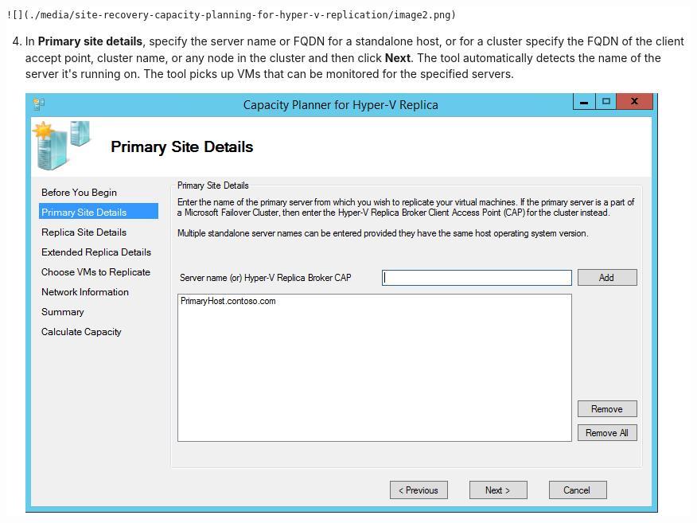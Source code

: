     ![](./media/site-recovery-capacity-planning-for-hyper-v-replication/image2.png)
4. In  **Primary site details**, specify the server name or FQDN for a standalone host, or for a cluster specify the FQDN of the client accept point, cluster name, or any node in the cluster and then click **Next**. The tool automatically detects the name of the server it's running on. The tool picks up VMs that can be monitored for the specified servers.

    ![](./media/site-recovery-capacity-planning-for-hyper-v-replication/image3.png)